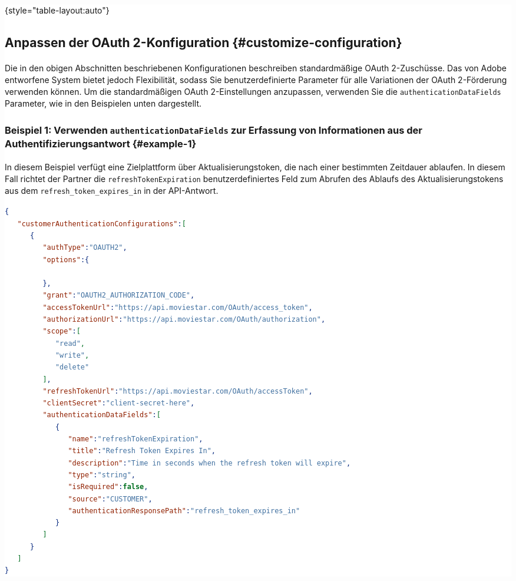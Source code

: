 {style="table-layout:auto"}

## Anpassen der OAuth 2-Konfiguration {#customize-configuration}

Die in den obigen Abschnitten beschriebenen Konfigurationen beschreiben standardmäßige OAuth 2-Zuschüsse. Das von Adobe entworfene System bietet jedoch Flexibilität, sodass Sie benutzerdefinierte Parameter für alle Variationen der OAuth 2-Förderung verwenden können. Um die standardmäßigen OAuth 2-Einstellungen anzupassen, verwenden Sie die `authenticationDataFields` Parameter, wie in den Beispielen unten dargestellt.

### Beispiel 1: Verwenden `authenticationDataFields` zur Erfassung von Informationen aus der Authentifizierungsantwort {#example-1}

In diesem Beispiel verfügt eine Zielplattform über Aktualisierungstoken, die nach einer bestimmten Zeitdauer ablaufen. In diesem Fall richtet der Partner die `refreshTokenExpiration` benutzerdefiniertes Feld zum Abrufen des Ablaufs des Aktualisierungstokens aus dem `refresh_token_expires_in` in der API-Antwort.

```json
{
   "customerAuthenticationConfigurations":[
      {
         "authType":"OAUTH2",
         "options":{
            
         },
         "grant":"OAUTH2_AUTHORIZATION_CODE",
         "accessTokenUrl":"https://api.moviestar.com/OAuth/access_token",
         "authorizationUrl":"https://api.moviestar.com/OAuth/authorization",
         "scope":[
            "read",
            "write",
            "delete"
         ],
         "refreshTokenUrl":"https://api.moviestar.com/OAuth/accessToken",
         "clientSecret":"client-secret-here",
         "authenticationDataFields":[
            {
               "name":"refreshTokenExpiration",
               "title":"Refresh Token Expires In",
               "description":"Time in seconds when the refresh token will expire",
               "type":"string",
               "isRequired":false,
               "source":"CUSTOMER",
               "authenticationResponsePath":"refresh_token_expires_in"
            }
         ]
      }
   ]
}  
```
